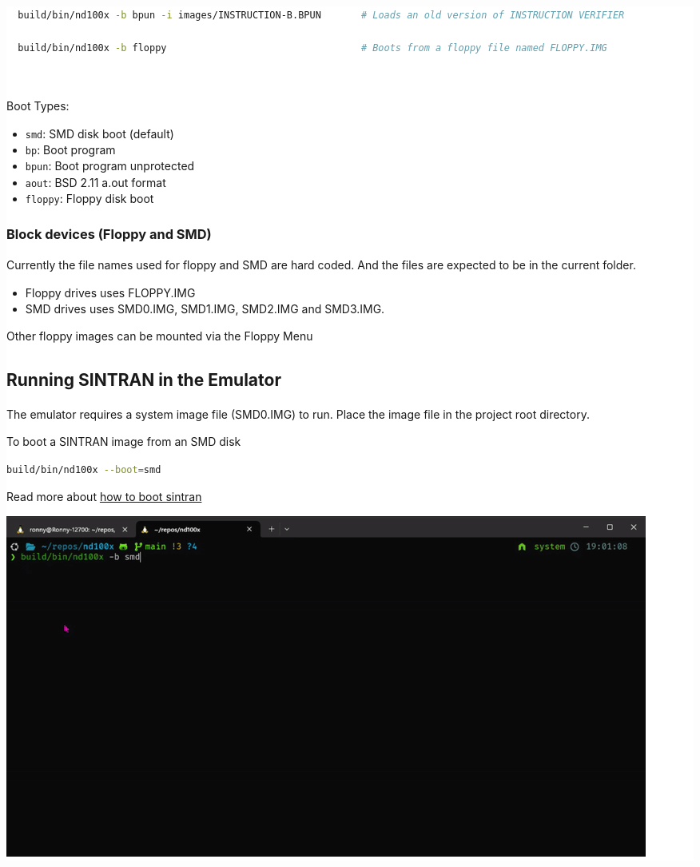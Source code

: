 ```bash
  build/bin/nd100x -b bpun -i images/INSTRUCTION-B.BPUN       # Loads an old version of INSTRUCTION VERIFIER

  build/bin/nd100x -b floppy                                  # Boots from a floppy file named FLOPPY.IMG
  
  
```

Boot Types:
- `smd`: SMD disk boot (default)
- `bp`: Boot program
- `bpun`: Boot program unprotected
- `aout`: BSD 2.11 a.out format
- `floppy`: Floppy disk boot

### Block devices (Floppy and SMD)

Currently the file names used for floppy and SMD are hard coded.
And the files are expected to be in the current folder.

* Floppy drives uses FLOPPY.IMG 
* SMD  drives uses SMD0.IMG, SMD1.IMG, SMD2.IMG and SMD3.IMG.

Other floppy images can be mounted via the Floppy Menu


## Running SINTRAN in the Emulator

The emulator requires a system image file (SMD0.IMG) to run. Place the image file in the project root directory.

To boot a SINTRAN image from an SMD disk
```bash
build/bin/nd100x --boot=smd 
```


Read more about [how to boot sintran](SINTRAN.md)


![Boot Animation](images/boot.gif)
